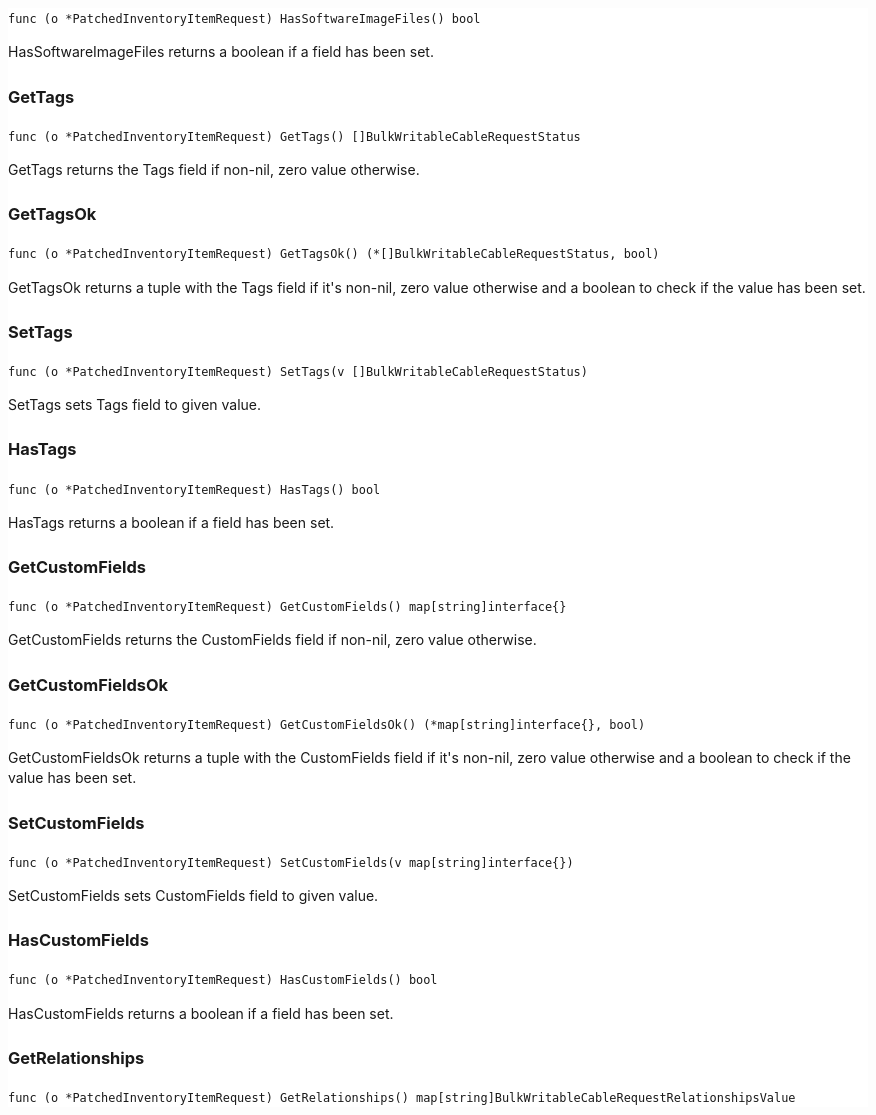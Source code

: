 `func (o *PatchedInventoryItemRequest) HasSoftwareImageFiles() bool`

HasSoftwareImageFiles returns a boolean if a field has been set.

### GetTags

`func (o *PatchedInventoryItemRequest) GetTags() []BulkWritableCableRequestStatus`

GetTags returns the Tags field if non-nil, zero value otherwise.

### GetTagsOk

`func (o *PatchedInventoryItemRequest) GetTagsOk() (*[]BulkWritableCableRequestStatus, bool)`

GetTagsOk returns a tuple with the Tags field if it's non-nil, zero value otherwise
and a boolean to check if the value has been set.

### SetTags

`func (o *PatchedInventoryItemRequest) SetTags(v []BulkWritableCableRequestStatus)`

SetTags sets Tags field to given value.

### HasTags

`func (o *PatchedInventoryItemRequest) HasTags() bool`

HasTags returns a boolean if a field has been set.

### GetCustomFields

`func (o *PatchedInventoryItemRequest) GetCustomFields() map[string]interface{}`

GetCustomFields returns the CustomFields field if non-nil, zero value otherwise.

### GetCustomFieldsOk

`func (o *PatchedInventoryItemRequest) GetCustomFieldsOk() (*map[string]interface{}, bool)`

GetCustomFieldsOk returns a tuple with the CustomFields field if it's non-nil, zero value otherwise
and a boolean to check if the value has been set.

### SetCustomFields

`func (o *PatchedInventoryItemRequest) SetCustomFields(v map[string]interface{})`

SetCustomFields sets CustomFields field to given value.

### HasCustomFields

`func (o *PatchedInventoryItemRequest) HasCustomFields() bool`

HasCustomFields returns a boolean if a field has been set.

### GetRelationships

`func (o *PatchedInventoryItemRequest) GetRelationships() map[string]BulkWritableCableRequestRelationshipsValue`
